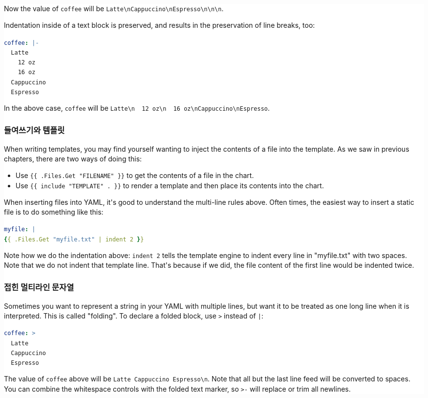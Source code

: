 Now the value of `coffee` will be `Latte\nCappuccino\nEspresso\n\n\n`.

Indentation inside of a text block is preserved, and results in the preservation
of line breaks, too:

```yaml
coffee: |-
  Latte
    12 oz
    16 oz
  Cappuccino
  Espresso
```

In the above case, `coffee` will be `Latte\n  12 oz\n  16
oz\nCappuccino\nEspresso`.

### 들여쓰기와 템플릿

When writing templates, you may find yourself wanting to inject the contents of
a file into the template. As we saw in previous chapters, there are two ways of
doing this:

- Use `{{ .Files.Get "FILENAME" }}` to get the contents of a file in the chart.
- Use `{{ include "TEMPLATE" . }}` to render a template and then place its
  contents into the chart.

When inserting files into YAML, it's good to understand the multi-line rules
above. Often times, the easiest way to insert a static file is to do something
like this:

```yaml
myfile: |
{{ .Files.Get "myfile.txt" | indent 2 }}
```

Note how we do the indentation above: `indent 2` tells the template engine to
indent every line in "myfile.txt" with two spaces. Note that we do not indent
that template line. That's because if we did, the file content of the first line
would be indented twice.

### 접힌 멀티라인 문자열

Sometimes you want to represent a string in your YAML with multiple lines, but
want it to be treated as one long line when it is interpreted. This is called
"folding". To declare a folded block, use `>` instead of `|`:

```yaml
coffee: >
  Latte
  Cappuccino
  Espresso


```

The value of `coffee` above will be `Latte Cappuccino Espresso\n`. Note that all
but the last line feed will be converted to spaces. You can combine the
whitespace controls with the folded text marker, so `>-` will replace or trim
all newlines.
